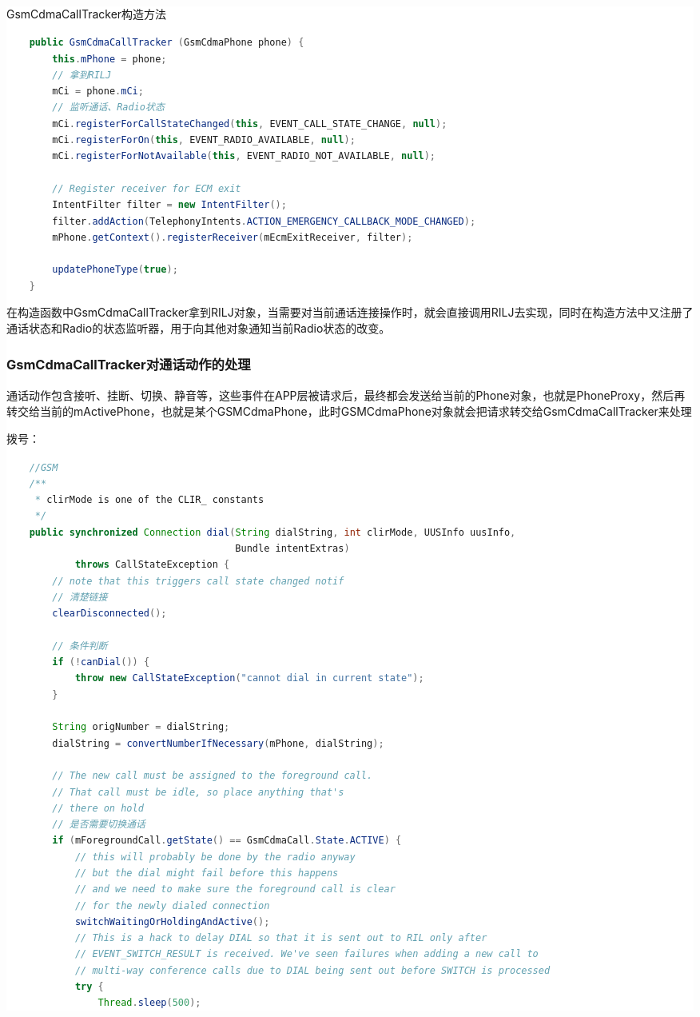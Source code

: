 GsmCdmaCallTracker构造方法

```Java
    public GsmCdmaCallTracker (GsmCdmaPhone phone) {
        this.mPhone = phone;
        // 拿到RILJ
        mCi = phone.mCi;
        // 监听通话、Radio状态
        mCi.registerForCallStateChanged(this, EVENT_CALL_STATE_CHANGE, null);
        mCi.registerForOn(this, EVENT_RADIO_AVAILABLE, null);
        mCi.registerForNotAvailable(this, EVENT_RADIO_NOT_AVAILABLE, null);

        // Register receiver for ECM exit
        IntentFilter filter = new IntentFilter();
        filter.addAction(TelephonyIntents.ACTION_EMERGENCY_CALLBACK_MODE_CHANGED);
        mPhone.getContext().registerReceiver(mEcmExitReceiver, filter);

        updatePhoneType(true);
    }
```

在构造函数中GsmCdmaCallTracker拿到RILJ对象，当需要对当前通话连接操作时，就会直接调用RILJ去实现，同时在构造方法中又注册了通话状态和Radio的状态监听器，用于向其他对象通知当前Radio状态的改变。

### GsmCdmaCallTracker对通话动作的处理

通话动作包含接听、挂断、切换、静音等，这些事件在APP层被请求后，最终都会发送给当前的Phone对象，也就是PhoneProxy，然后再转交给当前的mActivePhone，也就是某个GSMCdmaPhone，此时GSMCdmaPhone对象就会把请求转交给GsmCdmaCallTracker来处理

拨号：

```Java
    //GSM
    /**
     * clirMode is one of the CLIR_ constants
     */
    public synchronized Connection dial(String dialString, int clirMode, UUSInfo uusInfo,
                                        Bundle intentExtras)
            throws CallStateException {
        // note that this triggers call state changed notif
        // 清楚链接
        clearDisconnected();

        // 条件判断
        if (!canDial()) {
            throw new CallStateException("cannot dial in current state");
        }

        String origNumber = dialString;
        dialString = convertNumberIfNecessary(mPhone, dialString);

        // The new call must be assigned to the foreground call.
        // That call must be idle, so place anything that's
        // there on hold
        // 是否需要切换通话
        if (mForegroundCall.getState() == GsmCdmaCall.State.ACTIVE) {
            // this will probably be done by the radio anyway
            // but the dial might fail before this happens
            // and we need to make sure the foreground call is clear
            // for the newly dialed connection
            switchWaitingOrHoldingAndActive();
            // This is a hack to delay DIAL so that it is sent out to RIL only after
            // EVENT_SWITCH_RESULT is received. We've seen failures when adding a new call to
            // multi-way conference calls due to DIAL being sent out before SWITCH is processed
            try {
                Thread.sleep(500);
```